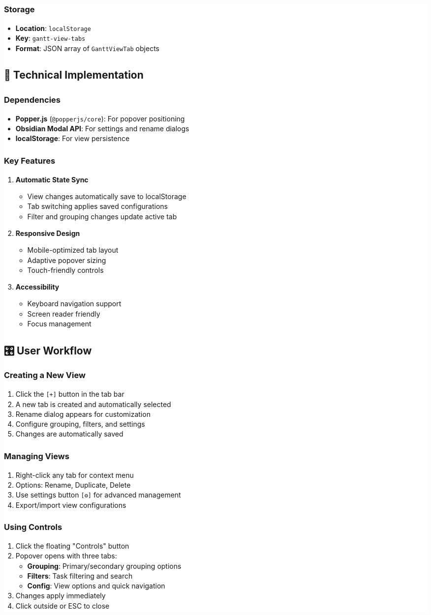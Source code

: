 ### Storage
- **Location**: `localStorage`
- **Key**: `gantt-view-tabs`
- **Format**: JSON array of `GanttViewTab` objects

## 🔧 Technical Implementation

### Dependencies
- **Popper.js** (`@popperjs/core`): For popover positioning
- **Obsidian Modal API**: For settings and rename dialogs
- **localStorage**: For view persistence

### Key Features

1. **Automatic State Sync**
   - View changes automatically save to localStorage
   - Tab switching applies saved configurations
   - Filter and grouping changes update active tab

2. **Responsive Design**
   - Mobile-optimized tab layout
   - Adaptive popover sizing
   - Touch-friendly controls

3. **Accessibility**
   - Keyboard navigation support
   - Screen reader friendly
   - Focus management

## 🎛️ User Workflow

### Creating a New View
1. Click the `[+]` button in the tab bar
2. A new tab is created and automatically selected
3. Rename dialog appears for customization
4. Configure grouping, filters, and settings
5. Changes are automatically saved

### Managing Views
1. Right-click any tab for context menu
2. Options: Rename, Duplicate, Delete
3. Use settings button `[⚙️]` for advanced management
4. Export/import view configurations

### Using Controls
1. Click the floating "Controls" button
2. Popover opens with three tabs:
   - **Grouping**: Primary/secondary grouping options
   - **Filters**: Task filtering and search
   - **Config**: View options and quick navigation
3. Changes apply immediately
4. Click outside or ESC to close
